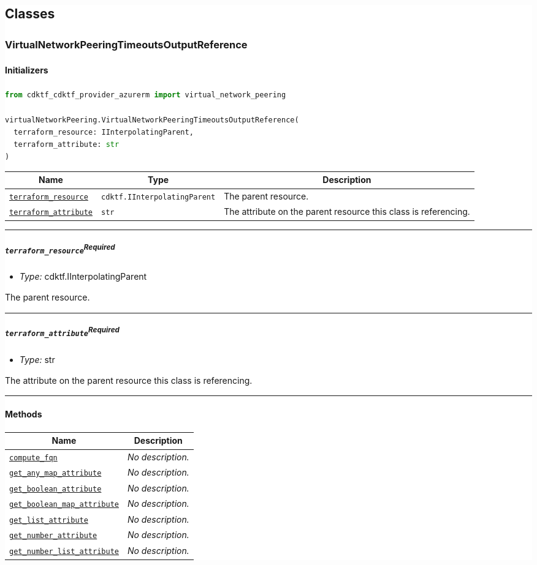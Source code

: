 ## Classes <a name="Classes" id="Classes"></a>

### VirtualNetworkPeeringTimeoutsOutputReference <a name="VirtualNetworkPeeringTimeoutsOutputReference" id="@cdktf/provider-azurerm.virtualNetworkPeering.VirtualNetworkPeeringTimeoutsOutputReference"></a>

#### Initializers <a name="Initializers" id="@cdktf/provider-azurerm.virtualNetworkPeering.VirtualNetworkPeeringTimeoutsOutputReference.Initializer"></a>

```python
from cdktf_cdktf_provider_azurerm import virtual_network_peering

virtualNetworkPeering.VirtualNetworkPeeringTimeoutsOutputReference(
  terraform_resource: IInterpolatingParent,
  terraform_attribute: str
)
```

| **Name** | **Type** | **Description** |
| --- | --- | --- |
| <code><a href="#@cdktf/provider-azurerm.virtualNetworkPeering.VirtualNetworkPeeringTimeoutsOutputReference.Initializer.parameter.terraformResource">terraform_resource</a></code> | <code>cdktf.IInterpolatingParent</code> | The parent resource. |
| <code><a href="#@cdktf/provider-azurerm.virtualNetworkPeering.VirtualNetworkPeeringTimeoutsOutputReference.Initializer.parameter.terraformAttribute">terraform_attribute</a></code> | <code>str</code> | The attribute on the parent resource this class is referencing. |

---

##### `terraform_resource`<sup>Required</sup> <a name="terraform_resource" id="@cdktf/provider-azurerm.virtualNetworkPeering.VirtualNetworkPeeringTimeoutsOutputReference.Initializer.parameter.terraformResource"></a>

- *Type:* cdktf.IInterpolatingParent

The parent resource.

---

##### `terraform_attribute`<sup>Required</sup> <a name="terraform_attribute" id="@cdktf/provider-azurerm.virtualNetworkPeering.VirtualNetworkPeeringTimeoutsOutputReference.Initializer.parameter.terraformAttribute"></a>

- *Type:* str

The attribute on the parent resource this class is referencing.

---

#### Methods <a name="Methods" id="Methods"></a>

| **Name** | **Description** |
| --- | --- |
| <code><a href="#@cdktf/provider-azurerm.virtualNetworkPeering.VirtualNetworkPeeringTimeoutsOutputReference.computeFqn">compute_fqn</a></code> | *No description.* |
| <code><a href="#@cdktf/provider-azurerm.virtualNetworkPeering.VirtualNetworkPeeringTimeoutsOutputReference.getAnyMapAttribute">get_any_map_attribute</a></code> | *No description.* |
| <code><a href="#@cdktf/provider-azurerm.virtualNetworkPeering.VirtualNetworkPeeringTimeoutsOutputReference.getBooleanAttribute">get_boolean_attribute</a></code> | *No description.* |
| <code><a href="#@cdktf/provider-azurerm.virtualNetworkPeering.VirtualNetworkPeeringTimeoutsOutputReference.getBooleanMapAttribute">get_boolean_map_attribute</a></code> | *No description.* |
| <code><a href="#@cdktf/provider-azurerm.virtualNetworkPeering.VirtualNetworkPeeringTimeoutsOutputReference.getListAttribute">get_list_attribute</a></code> | *No description.* |
| <code><a href="#@cdktf/provider-azurerm.virtualNetworkPeering.VirtualNetworkPeeringTimeoutsOutputReference.getNumberAttribute">get_number_attribute</a></code> | *No description.* |
| <code><a href="#@cdktf/provider-azurerm.virtualNetworkPeering.VirtualNetworkPeeringTimeoutsOutputReference.getNumberListAttribute">get_number_list_attribute</a></code> | *No description.* |
